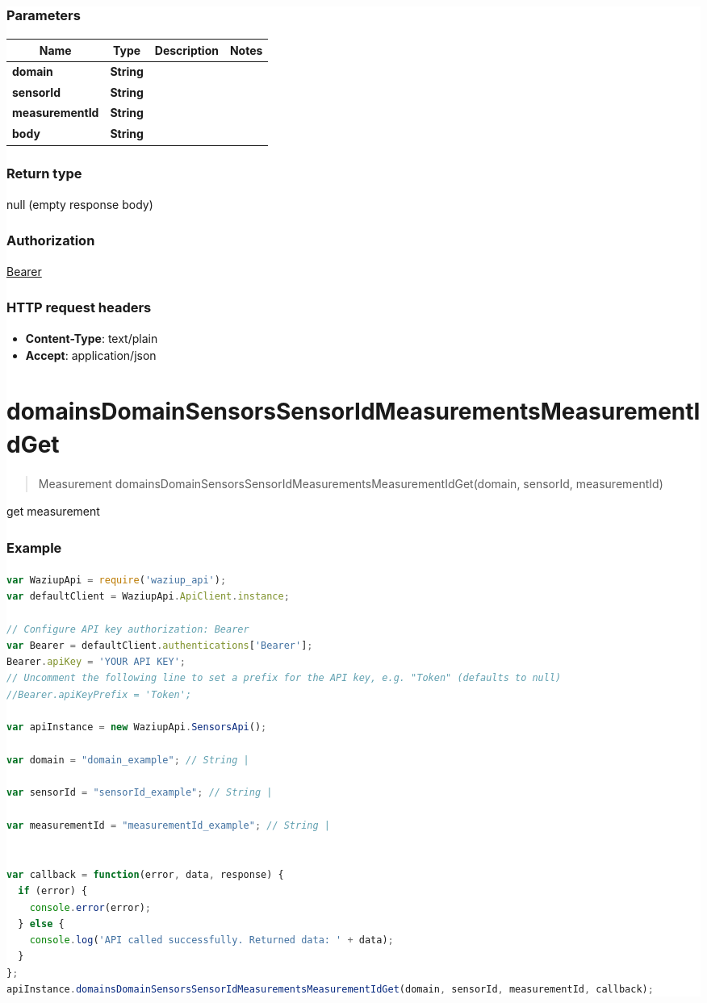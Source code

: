 ### Parameters

Name | Type | Description  | Notes
------------- | ------------- | ------------- | -------------
 **domain** | **String**|  | 
 **sensorId** | **String**|  | 
 **measurementId** | **String**|  | 
 **body** | **String**|  | 

### Return type

null (empty response body)

### Authorization

[Bearer](../README.md#Bearer)

### HTTP request headers

 - **Content-Type**: text/plain
 - **Accept**: application/json

<a name="domainsDomainSensorsSensorIdMeasurementsMeasurementIdGet"></a>
# **domainsDomainSensorsSensorIdMeasurementsMeasurementIdGet**
> Measurement domainsDomainSensorsSensorIdMeasurementsMeasurementIdGet(domain, sensorId, measurementId)

get measurement

### Example
```javascript
var WaziupApi = require('waziup_api');
var defaultClient = WaziupApi.ApiClient.instance;

// Configure API key authorization: Bearer
var Bearer = defaultClient.authentications['Bearer'];
Bearer.apiKey = 'YOUR API KEY';
// Uncomment the following line to set a prefix for the API key, e.g. "Token" (defaults to null)
//Bearer.apiKeyPrefix = 'Token';

var apiInstance = new WaziupApi.SensorsApi();

var domain = "domain_example"; // String | 

var sensorId = "sensorId_example"; // String | 

var measurementId = "measurementId_example"; // String | 


var callback = function(error, data, response) {
  if (error) {
    console.error(error);
  } else {
    console.log('API called successfully. Returned data: ' + data);
  }
};
apiInstance.domainsDomainSensorsSensorIdMeasurementsMeasurementIdGet(domain, sensorId, measurementId, callback);
```
